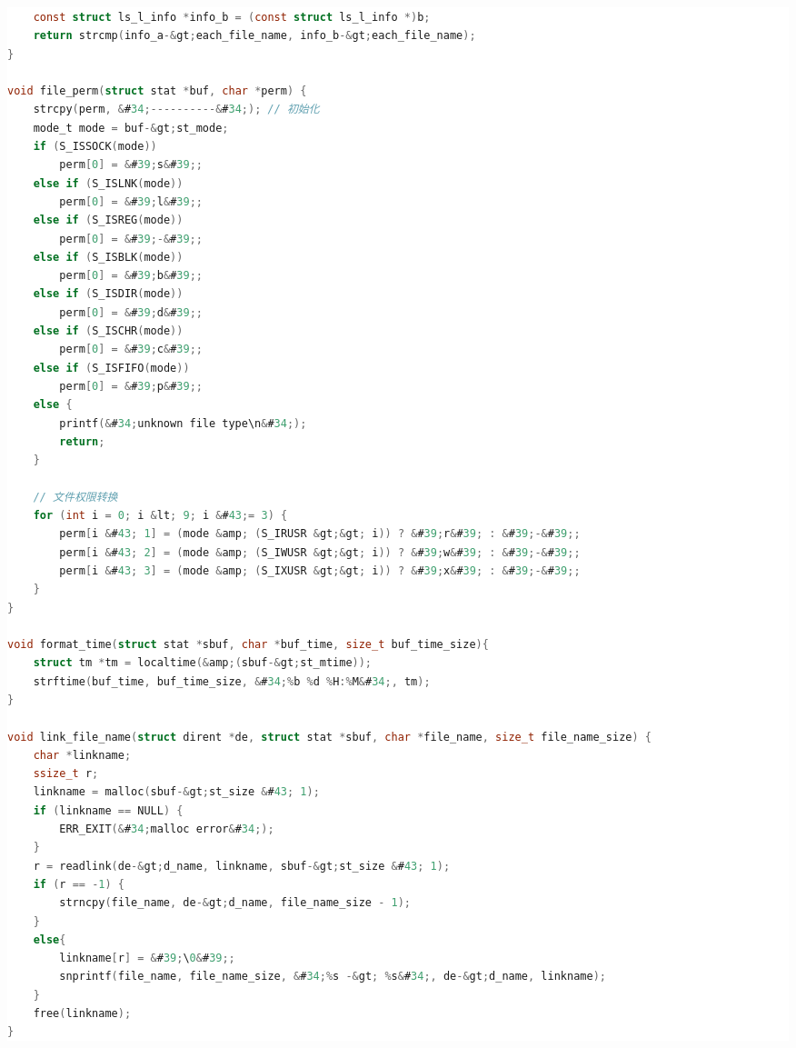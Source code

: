 ```c
    const struct ls_l_info *info_b = (const struct ls_l_info *)b;
    return strcmp(info_a-&gt;each_file_name, info_b-&gt;each_file_name);
}

void file_perm(struct stat *buf, char *perm) {
    strcpy(perm, &#34;----------&#34;); // 初始化
    mode_t mode = buf-&gt;st_mode;
    if (S_ISSOCK(mode))
        perm[0] = &#39;s&#39;;
    else if (S_ISLNK(mode))
        perm[0] = &#39;l&#39;;
    else if (S_ISREG(mode))
        perm[0] = &#39;-&#39;;
    else if (S_ISBLK(mode))
        perm[0] = &#39;b&#39;;
    else if (S_ISDIR(mode))
        perm[0] = &#39;d&#39;;
    else if (S_ISCHR(mode))
        perm[0] = &#39;c&#39;;
    else if (S_ISFIFO(mode))
        perm[0] = &#39;p&#39;;
    else {
        printf(&#34;unknown file type\n&#34;);
        return;
    }

    // 文件权限转换
    for (int i = 0; i &lt; 9; i &#43;= 3) {
        perm[i &#43; 1] = (mode &amp; (S_IRUSR &gt;&gt; i)) ? &#39;r&#39; : &#39;-&#39;;
        perm[i &#43; 2] = (mode &amp; (S_IWUSR &gt;&gt; i)) ? &#39;w&#39; : &#39;-&#39;;
        perm[i &#43; 3] = (mode &amp; (S_IXUSR &gt;&gt; i)) ? &#39;x&#39; : &#39;-&#39;;
    }
}

void format_time(struct stat *sbuf, char *buf_time, size_t buf_time_size){
    struct tm *tm = localtime(&amp;(sbuf-&gt;st_mtime));
    strftime(buf_time, buf_time_size, &#34;%b %d %H:%M&#34;, tm);
}

void link_file_name(struct dirent *de, struct stat *sbuf, char *file_name, size_t file_name_size) {
    char *linkname;
    ssize_t r;
    linkname = malloc(sbuf-&gt;st_size &#43; 1);
    if (linkname == NULL) {
        ERR_EXIT(&#34;malloc error&#34;);
    }
    r = readlink(de-&gt;d_name, linkname, sbuf-&gt;st_size &#43; 1);
    if (r == -1) {
        strncpy(file_name, de-&gt;d_name, file_name_size - 1);
    }
    else{
        linkname[r] = &#39;\0&#39;;
        snprintf(file_name, file_name_size, &#34;%s -&gt; %s&#34;, de-&gt;d_name, linkname);
    }
    free(linkname);
}
```
